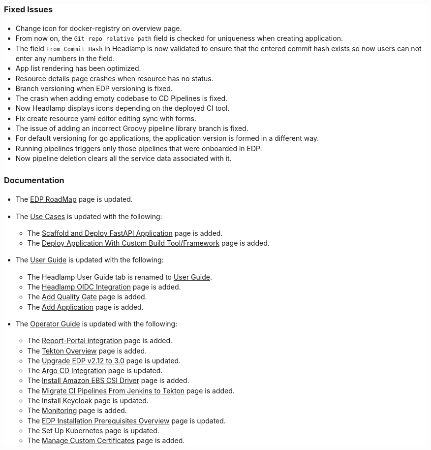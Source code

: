
### Fixed Issues

* Change icon for docker-registry on overview page.
* From now on, the `Git repo relative path` field is checked for uniqueness when creating application.
* The field `From Commit Hash` in Headlamp is now validated to ensure that the entered commit hash exists so now users can not enter any numbers in the field.
* App list rendering has been optimized.
* Resource details page crashes when resource has no status.
* Branch versioning when EDP versioning is fixed.
* The crash when adding empty codebase to CD Pipelines is fixed.
* Now Headlamp displays icons depending on the deployed CI tool.
* Fix create resource yaml editor editing sync with forms.
* The issue of adding an incorrect Groovy pipeline library branch is fixed.
* For default versioning for go applications, the application version is formed in a different way.
* Running pipelines triggers only those pipelines that were onboarded in EDP.
* Now pipeline deletion clears all the service data associated with it.


### Documentation

* The [EDP RoadMap](https://epam.github.io/edp-install/roadmap/#roadmap) page is updated.

* The [Use Cases](https://epam.github.io/edp-install/use-cases/) is updated with the following:
  * The [Scaffold and Deploy FastAPI Application](https://epam.github.io/edp-install/use-cases/application-scaffolding/) page is added.
  * The [Deploy Application With Custom Build Tool/Framework](https://epam.github.io/edp-install/use-cases/tekton-custom-pipelines/) page is added.

* The [User Guide](https://epam.github.io/edp-install/headlamp-user-guide/) is updated with the following:
  * The Headlamp User Guide tab is renamed to [User Guide](https://epam.github.io/edp-install/headlamp-user-guide/).
  * The [Headlamp OIDC Integration](https://epam.github.io/edp-install/operator-guide/headlamp-oidc/) page is added.
  * The [Add Quality Gate](https://epam.github.io/edp-install/headlamp-user-guide/add-quality-gate/) page is added.
  * The [Add Application](https://epam.github.io/edp-install/headlamp-user-guide/add-application/) page is added.

* The [Operator Guide](https://epam.github.io/edp-install/operator-guide/) is updated with the following:
  * The [Report-Portal integration](https://epam.github.io/edp-install/operator-guide/report-portal-integration-tekton/) page is added.
  * The [Tekton Overview](https://epam.github.io/edp-install/operator-guide/tekton-overview/) page is added.
  * The [Upgrade EDP v2.12 to 3.0](https://epam.github.io/edp-install/operator-guide/upgrade-edp-3.0/) page is updated.
  * The [Argo CD Integration](https://epam.github.io/edp-install/operator-guide/argocd-integration/) page is updated.
  * The [Install Amazon EBS CSI Driver](https://epam.github.io/edp-install/operator-guide/ebs-csi-driver/) page is added.
  * The [Migrate CI Pipelines From Jenkins to Tekton](https://epam.github.io/edp-install/operator-guide/migrate-ci-pipelines-from-jenkins-to-tekton/) page is added.
  * The [Install Keycloak](https://epam.github.io/edp-install/operator-guide/install-keycloak/) page is updated.
  * The [Monitoring](https://epam.github.io/edp-install/operator-guide/tekton-monitoring/) page is added.
  * The [EDP Installation Prerequisites Overview](https://epam.github.io/edp-install/operator-guide/prerequisites/) page is updated.
  * The [Set Up Kubernetes](https://epam.github.io/edp-install/operator-guide/kubernetes-cluster-settings/) page is updated.
  * The [Manage Custom Certificates](https://epam.github.io/edp-install/operator-guide/manage-custom-certificate/) page is added.